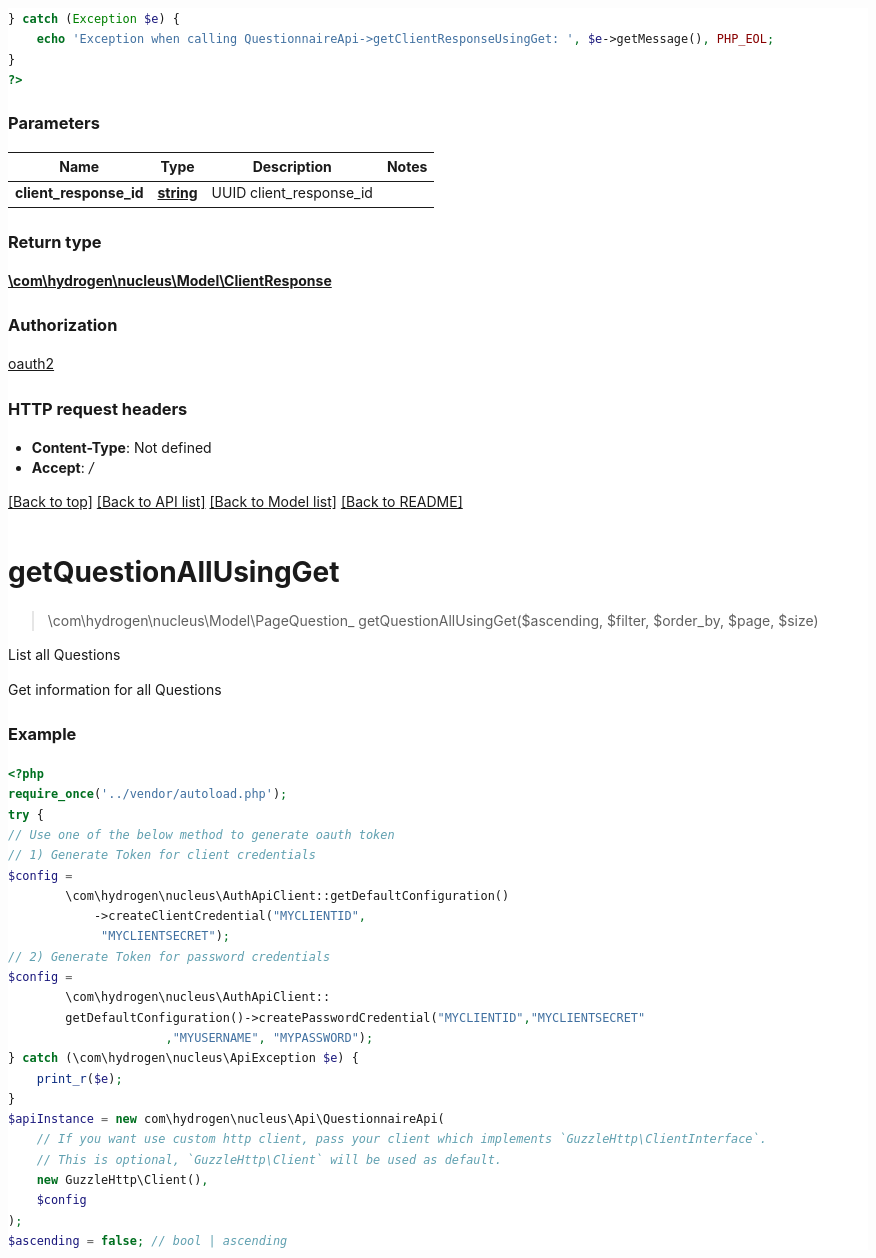 ```php
} catch (Exception $e) {
    echo 'Exception when calling QuestionnaireApi->getClientResponseUsingGet: ', $e->getMessage(), PHP_EOL;
}
?>
```

### Parameters

Name | Type | Description  | Notes
------------- | ------------- | ------------- | -------------
 **client_response_id** | [**string**](../Model/.md)| UUID client_response_id |

### Return type

[**\com\hydrogen\nucleus\Model\ClientResponse**](../Model/ClientResponse.md)

### Authorization

[oauth2](../../README.md#oauth2)

### HTTP request headers

 - **Content-Type**: Not defined
 - **Accept**: */*

[[Back to top]](#) [[Back to API list]](../../README.md#documentation-for-api-endpoints) [[Back to Model list]](../../README.md#documentation-for-models) [[Back to README]](../../README.md)

# **getQuestionAllUsingGet**
> \com\hydrogen\nucleus\Model\PageQuestion_ getQuestionAllUsingGet($ascending, $filter, $order_by, $page, $size)

List all Questions

Get information for all Questions

### Example
```php
<?php
require_once('../vendor/autoload.php');
try {
// Use one of the below method to generate oauth token
// 1) Generate Token for client credentials
$config =
        \com\hydrogen\nucleus\AuthApiClient::getDefaultConfiguration()
            ->createClientCredential("MYCLIENTID",
             "MYCLIENTSECRET");
// 2) Generate Token for password credentials
$config =
        \com\hydrogen\nucleus\AuthApiClient::
        getDefaultConfiguration()->createPasswordCredential("MYCLIENTID","MYCLIENTSECRET"
                      ,"MYUSERNAME", "MYPASSWORD");
} catch (\com\hydrogen\nucleus\ApiException $e) {
    print_r($e);
}
$apiInstance = new com\hydrogen\nucleus\Api\QuestionnaireApi(
    // If you want use custom http client, pass your client which implements `GuzzleHttp\ClientInterface`.
    // This is optional, `GuzzleHttp\Client` will be used as default.
    new GuzzleHttp\Client(),
    $config
);
$ascending = false; // bool | ascending
```